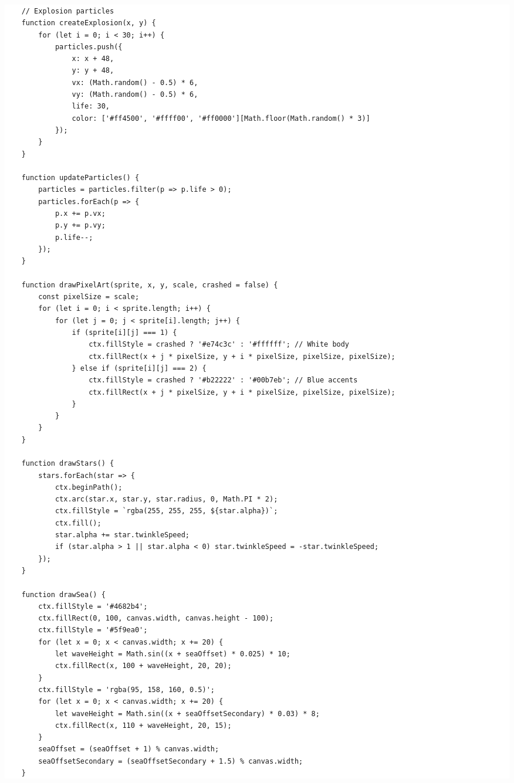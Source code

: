         // Explosion particles
        function createExplosion(x, y) {
            for (let i = 0; i < 30; i++) {
                particles.push({
                    x: x + 48,
                    y: y + 48,
                    vx: (Math.random() - 0.5) * 6,
                    vy: (Math.random() - 0.5) * 6,
                    life: 30,
                    color: ['#ff4500', '#ffff00', '#ff0000'][Math.floor(Math.random() * 3)]
                });
            }
        }

        function updateParticles() {
            particles = particles.filter(p => p.life > 0);
            particles.forEach(p => {
                p.x += p.vx;
                p.y += p.vy;
                p.life--;
            });
        }

        function drawPixelArt(sprite, x, y, scale, crashed = false) {
            const pixelSize = scale;
            for (let i = 0; i < sprite.length; i++) {
                for (let j = 0; j < sprite[i].length; j++) {
                    if (sprite[i][j] === 1) {
                        ctx.fillStyle = crashed ? '#e74c3c' : '#ffffff'; // White body
                        ctx.fillRect(x + j * pixelSize, y + i * pixelSize, pixelSize, pixelSize);
                    } else if (sprite[i][j] === 2) {
                        ctx.fillStyle = crashed ? '#b22222' : '#00b7eb'; // Blue accents
                        ctx.fillRect(x + j * pixelSize, y + i * pixelSize, pixelSize, pixelSize);
                    }
                }
            }
        }

        function drawStars() {
            stars.forEach(star => {
                ctx.beginPath();
                ctx.arc(star.x, star.y, star.radius, 0, Math.PI * 2);
                ctx.fillStyle = `rgba(255, 255, 255, ${star.alpha})`;
                ctx.fill();
                star.alpha += star.twinkleSpeed;
                if (star.alpha > 1 || star.alpha < 0) star.twinkleSpeed = -star.twinkleSpeed;
            });
        }

        function drawSea() {
            ctx.fillStyle = '#4682b4';
            ctx.fillRect(0, 100, canvas.width, canvas.height - 100);
            ctx.fillStyle = '#5f9ea0';
            for (let x = 0; x < canvas.width; x += 20) {
                let waveHeight = Math.sin((x + seaOffset) * 0.025) * 10;
                ctx.fillRect(x, 100 + waveHeight, 20, 20);
            }
            ctx.fillStyle = 'rgba(95, 158, 160, 0.5)';
            for (let x = 0; x < canvas.width; x += 20) {
                let waveHeight = Math.sin((x + seaOffsetSecondary) * 0.03) * 8;
                ctx.fillRect(x, 110 + waveHeight, 20, 15);
            }
            seaOffset = (seaOffset + 1) % canvas.width;
            seaOffsetSecondary = (seaOffsetSecondary + 1.5) % canvas.width;
        }
